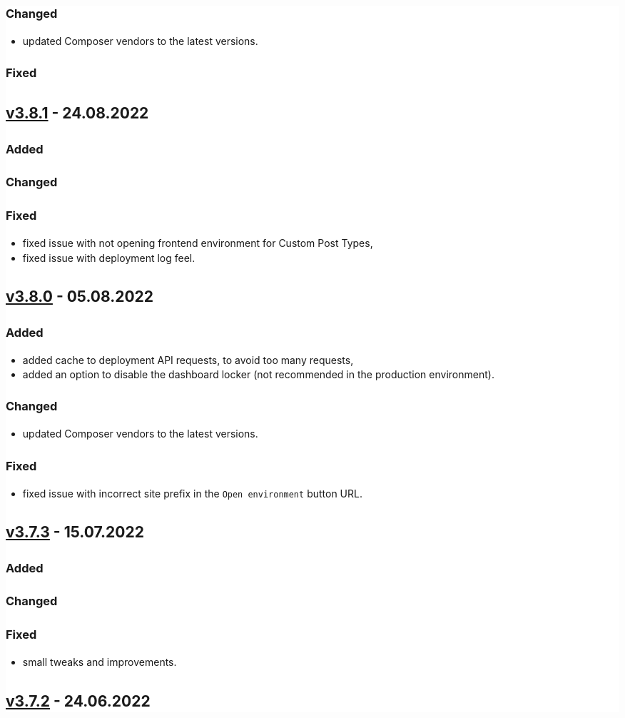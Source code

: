 ### Changed

- updated Composer vendors to the latest versions.

### Fixed

## [v3.8.1](https://github.com/statik-space/wordpress-statik-deployment/tree/v3.8.1) - 24.08.2022

### Added

### Changed

### Fixed

- fixed issue with not opening frontend environment for Custom Post Types,
- fixed issue with deployment log feel.

## [v3.8.0](https://github.com/statik-space/wordpress-statik-deployment/tree/v3.8.0) - 05.08.2022

### Added

- added cache to deployment API requests, to avoid too many requests,
- added an option to disable the dashboard locker (not recommended in the production environment).

### Changed

- updated Composer vendors to the latest versions.

### Fixed

- fixed issue with incorrect site prefix in the `Open environment` button URL.

## [v3.7.3](https://github.com/statik-space/wordpress-statik-deployment/tree/v3.7.3) - 15.07.2022

### Added

### Changed

### Fixed

- small tweaks and improvements.

## [v3.7.2](https://github.com/statik-space/wordpress-statik-deployment/tree/v3.7.2) - 24.06.2022
